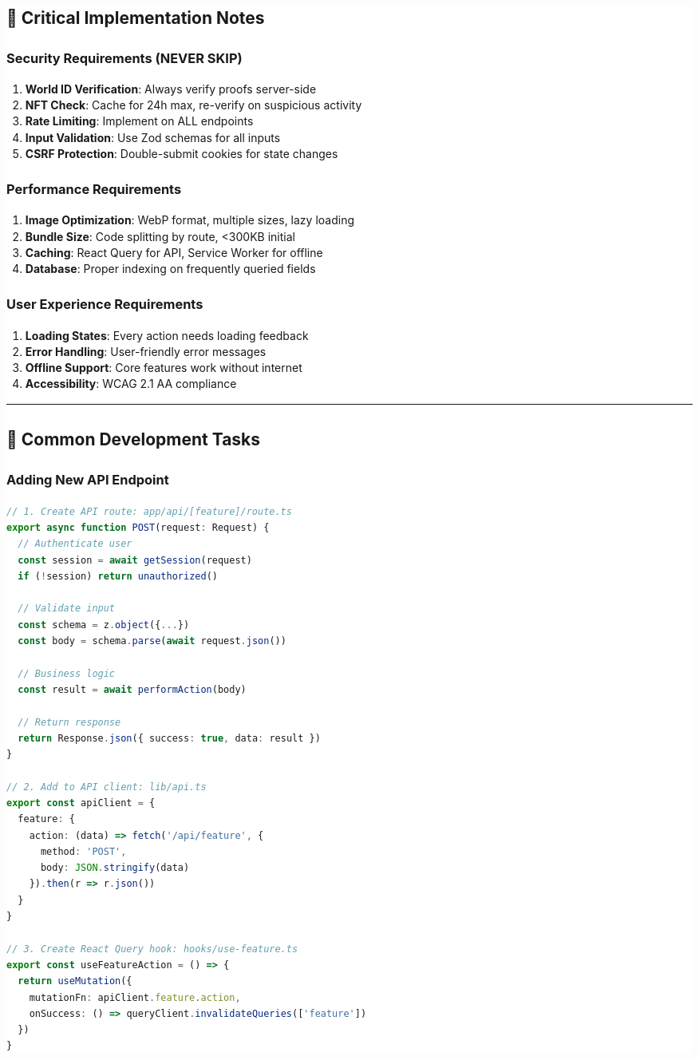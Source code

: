 ## 🚨 **Critical Implementation Notes**

### **Security Requirements (NEVER SKIP)**
1. **World ID Verification**: Always verify proofs server-side
2. **NFT Check**: Cache for 24h max, re-verify on suspicious activity
3. **Rate Limiting**: Implement on ALL endpoints
4. **Input Validation**: Use Zod schemas for all inputs
5. **CSRF Protection**: Double-submit cookies for state changes

### **Performance Requirements**
1. **Image Optimization**: WebP format, multiple sizes, lazy loading
2. **Bundle Size**: Code splitting by route, <300KB initial
3. **Caching**: React Query for API, Service Worker for offline
4. **Database**: Proper indexing on frequently queried fields

### **User Experience Requirements**
1. **Loading States**: Every action needs loading feedback
2. **Error Handling**: User-friendly error messages
3. **Offline Support**: Core features work without internet
4. **Accessibility**: WCAG 2.1 AA compliance

---

## 🔄 **Common Development Tasks**

### **Adding New API Endpoint**
```typescript
// 1. Create API route: app/api/[feature]/route.ts
export async function POST(request: Request) {
  // Authenticate user
  const session = await getSession(request)
  if (!session) return unauthorized()
  
  // Validate input
  const schema = z.object({...})
  const body = schema.parse(await request.json())
  
  // Business logic
  const result = await performAction(body)
  
  // Return response
  return Response.json({ success: true, data: result })
}

// 2. Add to API client: lib/api.ts
export const apiClient = {
  feature: {
    action: (data) => fetch('/api/feature', { 
      method: 'POST', 
      body: JSON.stringify(data) 
    }).then(r => r.json())
  }
}

// 3. Create React Query hook: hooks/use-feature.ts
export const useFeatureAction = () => {
  return useMutation({
    mutationFn: apiClient.feature.action,
    onSuccess: () => queryClient.invalidateQueries(['feature'])
  })
}
```